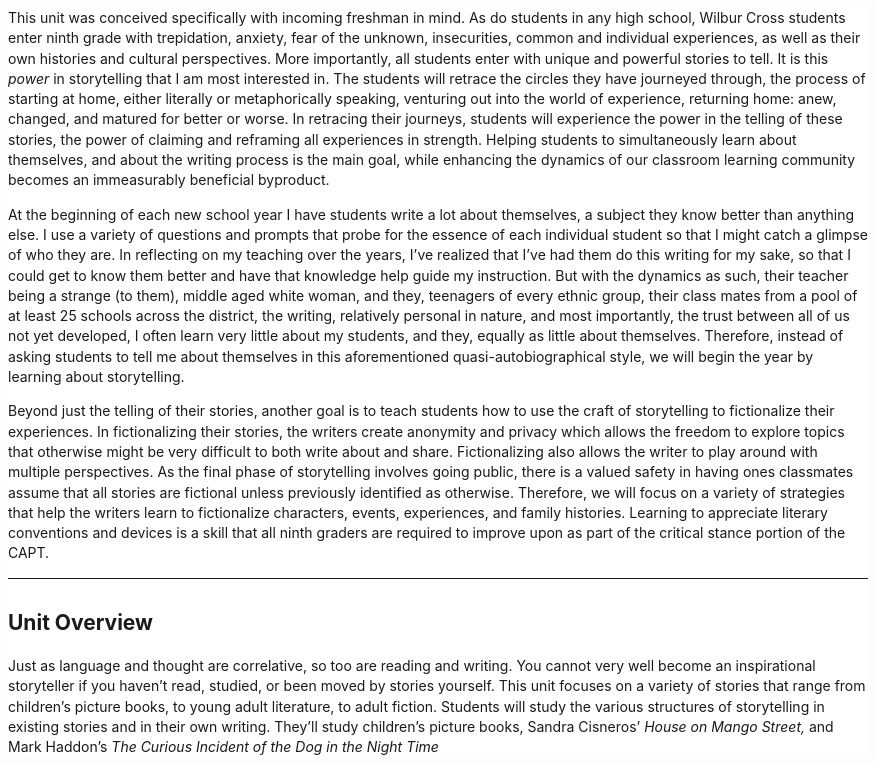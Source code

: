  </h2>
 <p>
  This unit was conceived specifically with incoming freshman in mind. As do students in any high school, Wilbur Cross students enter ninth grade with trepidation, anxiety, fear of the unknown, insecurities, common and individual experiences, as well as their own histories and cultural perspectives. More importantly, all students enter with unique and powerful stories to tell. It is this
  <i>
   power
  </i>
  in storytelling that I am most interested in. The students will retrace the circles they have journeyed through, the process of starting at home, either literally or metaphorically speaking, venturing out into the world of experience, returning home: anew, changed, and matured for better or worse. In retracing their journeys, students will experience the power in the telling of these stories, the power of claiming and reframing all experiences in strength. Helping students to simultaneously learn about themselves, and about the writing process is the main goal, while enhancing the dynamics of our classroom learning community becomes an immeasurably beneficial byproduct.
 </p>
<p>
  At the beginning of each new school year I have students write a lot about themselves, a subject they know better than anything else. I use a variety of questions and prompts that probe for the essence of each individual student so that I might catch a glimpse of who they are. In reflecting on my teaching over the years, I’ve realized that I’ve had them do this writing for my sake, so that I could get to know them better and have that knowledge help guide my instruction. But with the dynamics as such, their teacher being a strange (to them), middle aged white woman, and they, teenagers of every ethnic group, their class mates from a pool of at least 25 schools across the district, the writing, relatively personal in nature, and most importantly, the trust between all of us not yet developed, I often learn very little about my students, and they, equally as little about themselves. Therefore, instead of asking students to tell me about themselves in this aforementioned quasi-autobiographical style, we will begin the year by learning about storytelling.
 </p>
<p>
  Beyond just the telling of their stories, another goal is to teach students how to use the craft of storytelling to fictionalize their experiences. In fictionalizing their stories, the writers create anonymity and privacy which allows the freedom to explore topics that otherwise might be very difficult to both write about and share. Fictionalizing also allows the writer to play around with multiple perspectives. As the final phase of storytelling involves going public, there is a valued safety in having ones classmates assume that all stories are fictional unless previously identified as otherwise. Therefore, we will focus on a variety of strategies that help the writers learn to fictionalize characters, events, experiences, and family histories. Learning to appreciate literary conventions and devices is a skill that all ninth graders are required to improve upon as part of the critical stance portion of the CAPT.
 </p>
 <p>
  <b>
  </b>
 </p>
<hr/>
 <h2>
  Unit Overview
  <b>
  </b>
 </h2>
 <p>
  Just as language and thought are correlative, so too are reading and writing. You cannot very well become an inspirational storyteller if you haven’t read, studied, or been moved by stories yourself. This unit focuses on a variety of stories that range from children’s picture books, to young adult literature, to adult fiction. Students will study the various structures of storytelling in existing stories and in their own writing. They’ll study children’s picture books, Sandra Cisneros’
  <i>
   House on Mango Street,
  </i>
  and Mark Haddon’s
  <i>
   The Curious Incident of the Dog in the Night Time